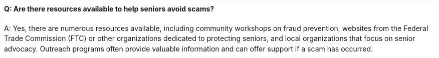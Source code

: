 <h4>Q: Are there resources available to help seniors avoid scams?</h4> 
<p>A: Yes, there are numerous resources available, including community workshops on fraud prevention, websites from the Federal Trade Commission (FTC) or other organizations dedicated to protecting seniors, and local organizations that focus on senior advocacy. Outreach programs often provide valuable information and can offer support if a scam has occurred.</p>
